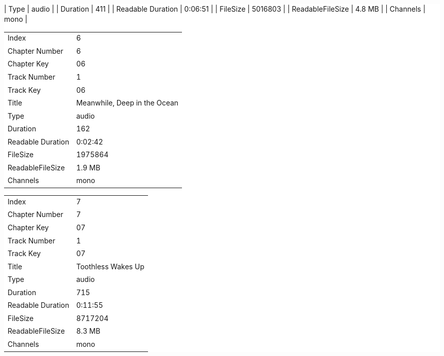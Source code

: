 | Type | audio |
| Duration | 411 |
| Readable Duration | 0:06:51 |
| FileSize | 5016803 |
| ReadableFileSize | 4.8 MB |
| Channels | mono |

|  |  |
| - | - |
| Index | 6 |
| Chapter Number | 6 |
| Chapter Key | 06 |
| Track Number | 1 |
| Track Key | 06 |
| Title | Meanwhile, Deep in the Ocean |
| Type | audio |
| Duration | 162 |
| Readable Duration | 0:02:42 |
| FileSize | 1975864 |
| ReadableFileSize | 1.9 MB |
| Channels | mono |

|  |  |
| - | - |
| Index | 7 |
| Chapter Number | 7 |
| Chapter Key | 07 |
| Track Number | 1 |
| Track Key | 07 |
| Title | Toothless Wakes Up |
| Type | audio |
| Duration | 715 |
| Readable Duration | 0:11:55 |
| FileSize | 8717204 |
| ReadableFileSize | 8.3 MB |
| Channels | mono |
